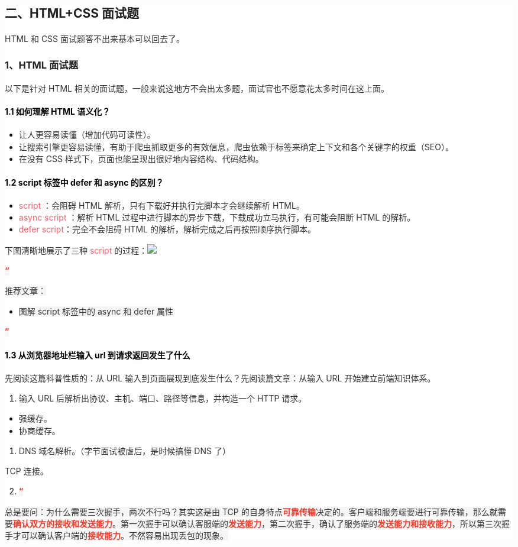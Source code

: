## <font style="color:rgb(34, 34, 34);">二、HTML+CSS 面试题</font>
<font style="color:rgb(53, 53, 53);">HTML 和 CSS 面试题答不出来基本可以回去了。</font>

### <font style="color:rgb(34, 34, 34);">1、HTML 面试题</font>
<font style="color:rgb(53, 53, 53);">以下是针对 HTML 相关的面试题，一般来说这地方不会出太多题，面试官也不愿意花太多时间在这上面。</font>

#### <font style="color:black;">1.1 如何理解 HTML 语义化？</font>
+ <font style="color:rgb(53, 53, 53);">让人更容易读懂（增加代码可读性）。</font>
+ <font style="color:rgb(53, 53, 53);">让搜索引擎更容易读懂，有助于爬虫抓取更多的有效信息，爬虫依赖于标签来确定上下文和各个关键字的权重（SEO）。</font>
+ <font style="color:rgb(53, 53, 53);">在没有 CSS 样式下，页面也能呈现出很好地内容结构、代码结构。</font>

#### <font style="color:black;">1.2 script 标签中 defer 和 async 的区别？</font>
+ <font style="color:rgb(255, 93, 108);">script</font><font style="color:rgb(53, 53, 53);"> </font><font style="color:rgb(53, 53, 53);">：会阻碍 HTML 解析，只有下载好并执行完脚本才会继续解析 HTML。</font>
+ <font style="color:rgb(255, 93, 108);">async script</font><font style="color:rgb(53, 53, 53);"> </font><font style="color:rgb(53, 53, 53);">：解析 HTML 过程中进行脚本的异步下载，下载成功立马执行，有可能会阻断 HTML 的解析。</font>
+ <font style="color:rgb(255, 93, 108);">defer script</font><font style="color:rgb(53, 53, 53);">：完全不会阻碍 HTML 的解析，解析完成之后再按照顺序执行脚本。</font>

<font style="color:rgb(53, 53, 53);">下图清晰地展示了三种</font><font style="color:rgb(53, 53, 53);"> </font><font style="color:rgb(255, 93, 108);">script</font><font style="color:rgb(53, 53, 53);"> </font><font style="color:rgb(53, 53, 53);">的过程：</font>![](https://cdn.nlark.com/yuque/0/2024/png/207857/1719283819734-a0c45ba6-d5aa-4911-86bb-fd962bb91273.png)

**<font style="color:rgb(248, 57, 41);background-color:rgb(245, 245, 245);">“</font>**

<font style="color:rgb(53, 53, 53);background-color:rgb(245, 245, 245);">推荐文章：</font>

+ <font style="color:rgb(53, 53, 53);background-color:rgb(245, 245, 245);">图解 script 标签中的 async 和 defer 属性</font>

**<font style="color:rgb(248, 57, 41);background-color:rgb(245, 245, 245);">”</font>**

#### <font style="color:black;">1.3 从浏览器地址栏输入 url 到请求返回发生了什么</font>
<font style="color:rgb(53, 53, 53);">先阅读这篇科普性质的：从 URL 输入到页面展现到底发生什么？先阅读篇文章：从输入 URL 开始建立前端知识体系。</font>

1. <font style="color:rgb(53, 53, 53);">输入 URL 后解析出协议、主机、端口、路径等信息，并构造一个 HTTP 请求。</font>
+ <font style="color:rgb(53, 53, 53);">强缓存。</font>
+ <font style="color:rgb(53, 53, 53);">协商缓存。</font>
1. <font style="color:rgb(53, 53, 53);">DNS 域名解析。（字节面试被虐后，是时候搞懂 DNS 了）</font>

<font style="color:rgb(53, 53, 53);">TCP 连接。</font>

2. **<font style="color:rgb(248, 57, 41);background-color:rgb(245, 245, 245);">“</font>**

<font style="color:rgb(53, 53, 53);background-color:rgb(245, 245, 245);">总是要问：为什么需要三次握手，两次不行吗？其实这是由 TCP 的自身特点</font>**<font style="color:rgb(248, 57, 41);background-color:rgb(245, 245, 245);">可靠传输</font>**<font style="color:rgb(53, 53, 53);background-color:rgb(245, 245, 245);">决定的。客户端和服务端要进行可靠传输，那么就需要</font>**<font style="color:rgb(248, 57, 41);background-color:rgb(245, 245, 245);">确认双方的接收和发送能力</font>**<font style="color:rgb(53, 53, 53);background-color:rgb(245, 245, 245);">。第一次握手可以确认客服端的</font>**<font style="color:rgb(248, 57, 41);background-color:rgb(245, 245, 245);">发送能力</font>**<font style="color:rgb(53, 53, 53);background-color:rgb(245, 245, 245);">，第二次握手，确认了服务端的</font>**<font style="color:rgb(248, 57, 41);background-color:rgb(245, 245, 245);">发送能力和接收能力</font>**<font style="color:rgb(53, 53, 53);background-color:rgb(245, 245, 245);">，所以第三次握手才可以确认客户端的</font>**<font style="color:rgb(248, 57, 41);background-color:rgb(245, 245, 245);">接收能力</font>**<font style="color:rgb(53, 53, 53);background-color:rgb(245, 245, 245);">。不然容易出现丢包的现象。</font>
